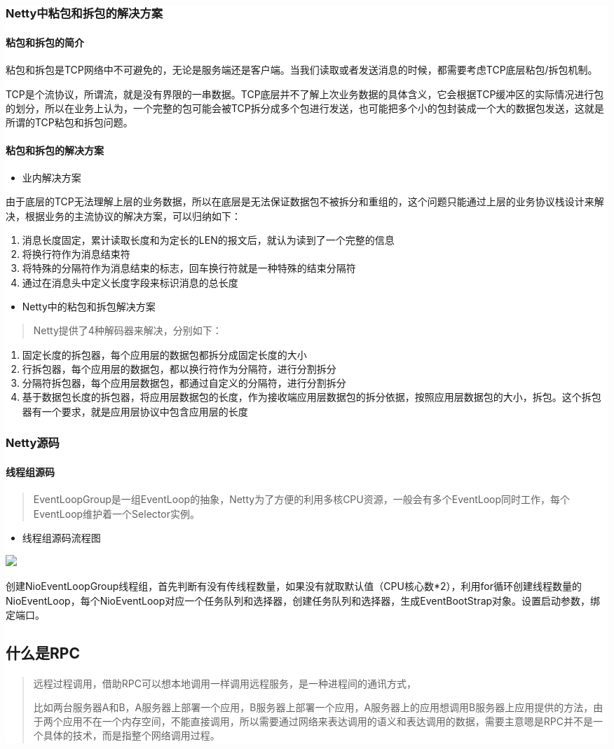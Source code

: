 ### Netty中粘包和拆包的解决方案

#### 粘包和拆包的简介

粘包和拆包是TCP网络中不可避免的，无论是服务端还是客户端。当我们读取或者发送消息的时候，都需要考虑TCP底层粘包/拆包机制。

TCP是个流协议，所谓流，就是没有界限的一串数据。TCP底层并不了解上次业务数据的具体含义，它会根据TCP缓冲区的实际情况进行包的划分，所以在业务上认为，一个完整的包可能会被TCP拆分成多个包进行发送，也可能把多个小的包封装成一个大的数据包发送，这就是所谓的TCP粘包和拆包问题。



#### 粘包和拆包的解决方案

- 业内解决方案

由于底层的TCP无法理解上层的业务数据，所以在底层是无法保证数据包不被拆分和重组的，这个问题只能通过上层的业务协议栈设计来解决，根据业务的主流协议的解决方案，可以归纳如下：

1. 消息长度固定，累计读取长度和为定长的LEN的报文后，就认为读到了一个完整的信息
2. 将换行符作为消息结束符
3. 将特殊的分隔符作为消息结束的标志，回车换行符就是一种特殊的结束分隔符
4. 通过在消息头中定义长度字段来标识消息的总长度



- Netty中的粘包和拆包解决方案

> Netty提供了4种解码器来解决，分别如下：

1. 固定长度的拆包器，每个应用层的数据包都拆分成固定长度的大小
2. 行拆包器，每个应用层的数据包，都以换行符作为分隔符，进行分割拆分
3. 分隔符拆包器，每个应用层数据包，都通过自定义的分隔符，进行分割拆分
4. 基于数据包长度的拆包器，将应用层数据包的长度，作为接收端应用层数据包的拆分依据，按照应用层数据包的大小，拆包。这个拆包器有一个要求，就是应用层协议中包含应用层的长度



### Netty源码

#### 线程组源码

> EventLoopGroup是一组EventLoop的抽象，Netty为了方便的利用多核CPU资源，一般会有多个EventLoop同时工作，每个EventLoop维护着一个Selector实例。



- 线程组源码流程图

![](https://www.helloimg.com/images/2022/04/29/RMpKkC.png)



创建NioEventLoopGroup线程组，首先判断有没有传线程数量，如果没有就取默认值（CPU核心数*2），利用for循环创建线程数量的NioEventLoop，每个NioEventLoop对应一个任务队列和选择器，创建任务队列和选择器，生成EventBootStrap对象。设置启动参数，绑定端口。





## 什么是RPC

> 远程过程调用，借助RPC可以想本地调用一样调用远程服务，是一种进程间的通讯方式，
>
> 比如两台服务器A和B，A服务器上部署一个应用，B服务器上部署一个应用，A服务器上的应用想调用B服务器上应用提供的方法，由于两个应用不在一个内存空间，不能直接调用，所以需要通过网络来表达调用的语义和表达调用的数据，需要主意嗯是RPC并不是一个具体的技术，而是指整个网络调用过程。

